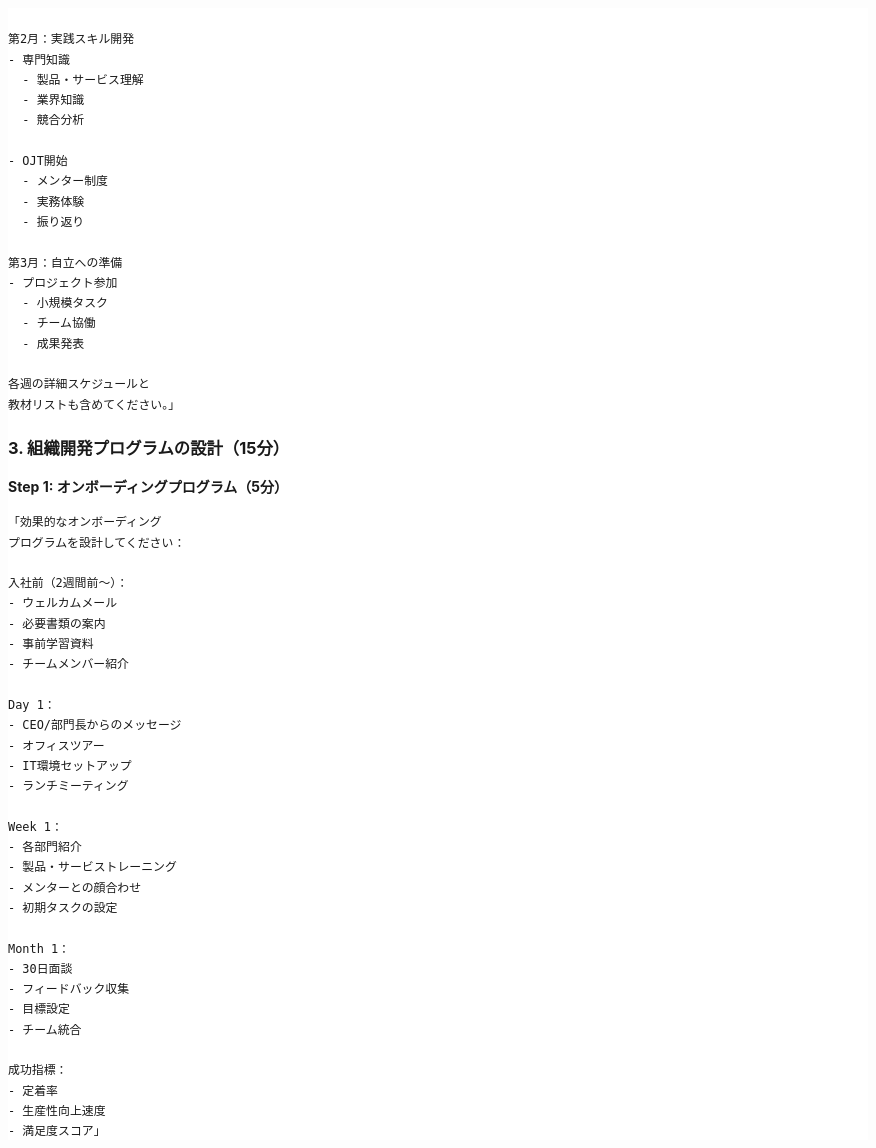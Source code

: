 ```

第2月：実践スキル開発
- 専門知識
  - 製品・サービス理解
  - 業界知識
  - 競合分析

- OJT開始
  - メンター制度
  - 実務体験
  - 振り返り

第3月：自立への準備
- プロジェクト参加
  - 小規模タスク
  - チーム協働
  - 成果発表

各週の詳細スケジュールと
教材リストも含めてください。」
```

### 3. 組織開発プログラムの設計（15分）

**Step 1: オンボーディングプログラム（5分）**

```
「効果的なオンボーディング
プログラムを設計してください：

入社前（2週間前〜）：
- ウェルカムメール
- 必要書類の案内
- 事前学習資料
- チームメンバー紹介

Day 1：
- CEO/部門長からのメッセージ
- オフィスツアー
- IT環境セットアップ
- ランチミーティング

Week 1：
- 各部門紹介
- 製品・サービストレーニング
- メンターとの顔合わせ
- 初期タスクの設定

Month 1：
- 30日面談
- フィードバック収集
- 目標設定
- チーム統合

成功指標：
- 定着率
- 生産性向上速度
- 満足度スコア」
```
